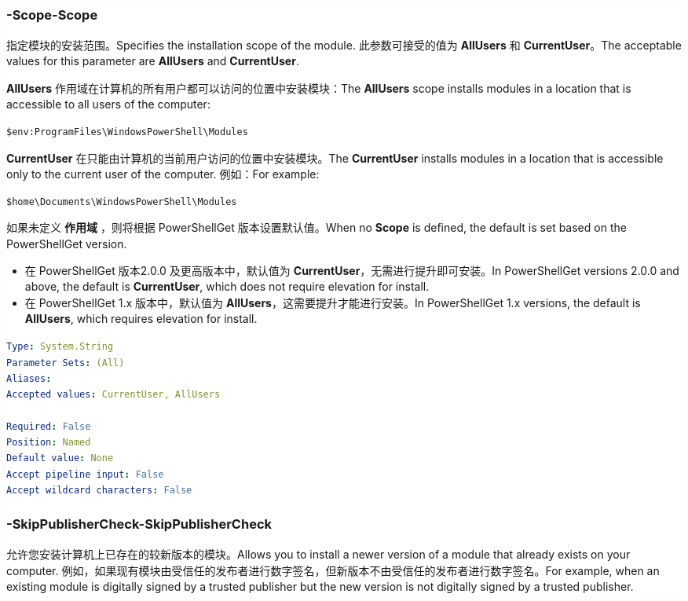 ### <span data-ttu-id="1922f-199">-Scope</span><span class="sxs-lookup"><span data-stu-id="1922f-199">-Scope</span></span>

<span data-ttu-id="1922f-200">指定模块的安装范围。</span><span class="sxs-lookup"><span data-stu-id="1922f-200">Specifies the installation scope of the module.</span></span> <span data-ttu-id="1922f-201">此参数可接受的值为 **AllUsers** 和 **CurrentUser**。</span><span class="sxs-lookup"><span data-stu-id="1922f-201">The acceptable values for this parameter are **AllUsers** and **CurrentUser**.</span></span>

<span data-ttu-id="1922f-202">**AllUsers** 作用域在计算机的所有用户都可以访问的位置中安装模块：</span><span class="sxs-lookup"><span data-stu-id="1922f-202">The **AllUsers** scope installs modules in a location that is accessible to all users of the computer:</span></span>

`$env:ProgramFiles\WindowsPowerShell\Modules`

<span data-ttu-id="1922f-203">**CurrentUser** 在只能由计算机的当前用户访问的位置中安装模块。</span><span class="sxs-lookup"><span data-stu-id="1922f-203">The **CurrentUser** installs modules in a location that is accessible only to the current user of the computer.</span></span> <span data-ttu-id="1922f-204">例如：</span><span class="sxs-lookup"><span data-stu-id="1922f-204">For example:</span></span>

`$home\Documents\WindowsPowerShell\Modules`

<span data-ttu-id="1922f-205">如果未定义 **作用域** ，则将根据 PowerShellGet 版本设置默认值。</span><span class="sxs-lookup"><span data-stu-id="1922f-205">When no **Scope** is defined, the default is set based on the PowerShellGet version.</span></span>

- <span data-ttu-id="1922f-206">在 PowerShellGet 版本2.0.0 及更高版本中，默认值为 **CurrentUser**，无需进行提升即可安装。</span><span class="sxs-lookup"><span data-stu-id="1922f-206">In PowerShellGet versions 2.0.0 and above, the default is **CurrentUser**, which does not require elevation for install.</span></span>
- <span data-ttu-id="1922f-207">在 PowerShellGet 1.x 版本中，默认值为 **AllUsers**，这需要提升才能进行安装。</span><span class="sxs-lookup"><span data-stu-id="1922f-207">In PowerShellGet 1.x versions, the default is **AllUsers**, which requires elevation for install.</span></span>

```yaml
Type: System.String
Parameter Sets: (All)
Aliases:
Accepted values: CurrentUser, AllUsers

Required: False
Position: Named
Default value: None
Accept pipeline input: False
Accept wildcard characters: False
```

### <span data-ttu-id="1922f-208">-SkipPublisherCheck</span><span class="sxs-lookup"><span data-stu-id="1922f-208">-SkipPublisherCheck</span></span>

<span data-ttu-id="1922f-209">允许您安装计算机上已存在的较新版本的模块。</span><span class="sxs-lookup"><span data-stu-id="1922f-209">Allows you to install a newer version of a module that already exists on your computer.</span></span> <span data-ttu-id="1922f-210">例如，如果现有模块由受信任的发布者进行数字签名，但新版本不由受信任的发布者进行数字签名。</span><span class="sxs-lookup"><span data-stu-id="1922f-210">For example, when an existing module is digitally signed by a trusted publisher but the new version is not digitally signed by a trusted publisher.</span></span>
